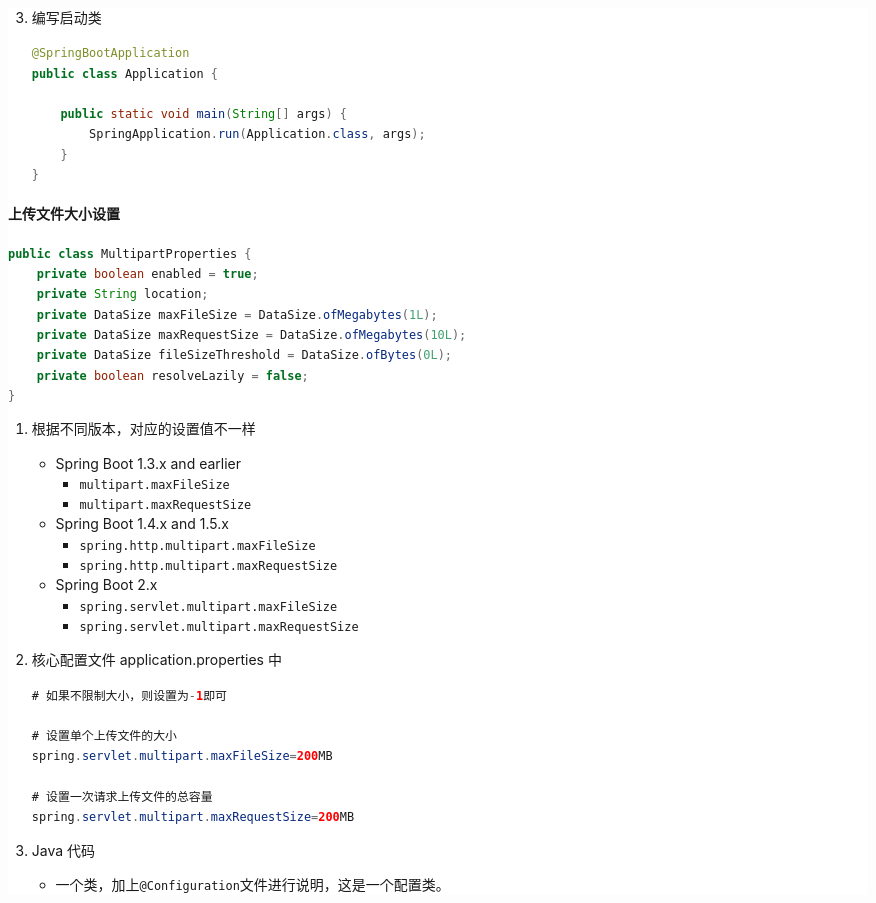3. 编写启动类

   ```java
   @SpringBootApplication
   public class Application {
   
       public static void main(String[] args) {
           SpringApplication.run(Application.class, args);
       }
   }
   ```



#### 上传文件大小设置

```java
public class MultipartProperties {
    private boolean enabled = true;
    private String location;
    private DataSize maxFileSize = DataSize.ofMegabytes(1L);
    private DataSize maxRequestSize = DataSize.ofMegabytes(10L);
    private DataSize fileSizeThreshold = DataSize.ofBytes(0L);
    private boolean resolveLazily = false;
}
```



1. 根据不同版本，对应的设置值不一样

   + Spring Boot 1.3.x and earlier
     + `multipart.maxFileSize`
     + `multipart.maxRequestSize`
   + Spring Boot 1.4.x and 1.5.x
     - `spring.http.multipart.maxFileSize`
     - `spring.http.multipart.maxRequestSize`
   + Spring Boot 2.x
     - `spring.servlet.multipart.maxFileSize`
     - `spring.servlet.multipart.maxRequestSize`

   

2. 核心配置文件  application.properties 中

   ```java
   # 如果不限制大小，则设置为-1即可
   
   # 设置单个上传文件的大小
   spring.servlet.multipart.maxFileSize=200MB
   
   # 设置一次请求上传文件的总容量
   spring.servlet.multipart.maxRequestSize=200MB
   ```

   

3. Java 代码

   + 一个类，加上`@Configuration`文件进行说明，这是一个配置类。
